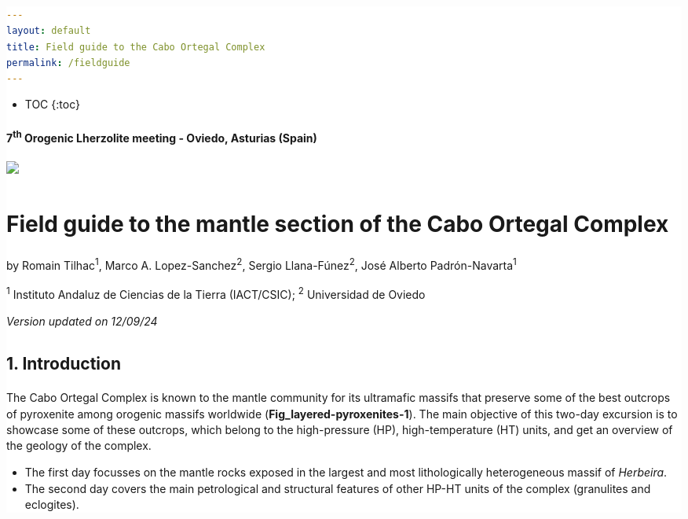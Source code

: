 ```yaml
---
layout: default
title: Field guide to the Cabo Ortegal Complex
permalink: /fieldguide
---
```


* TOC
{:toc}

#### 7<sup>th</sup> Orogenic Lherzolite meeting - Oviedo, Asturias (Spain)

<img src= "cabo-ortegal/fieldguide_figures/teaser.png"
style="max-width: 100%; max-height: 1000px; height: auto;"/>

# Field guide to the mantle section of the Cabo Ortegal Complex

by Romain Tilhac<sup>1</sup>, Marco A. Lopez-Sanchez<sup>2</sup>, Sergio Llana-Fúnez<sup>2</sup>, José Alberto Padrón-Navarta<sup>1</sup>

<sup>1</sup> Instituto Andaluz de Ciencias de la Tierra (IACT/CSIC);
<sup>2</sup> Universidad de Oviedo

*Version updated on 12/09/24*

## 1. Introduction

The Cabo Ortegal Complex is known to the mantle community for its ultramafic massifs that preserve some of the best outcrops of pyroxenite among orogenic massifs worldwide (**Fig_layered-pyroxenites-1**). The main objective of this two-day excursion is to showcase some of these outcrops, which belong to the high-pressure (HP), high-temperature (HT) units, and get an overview of the geology of the complex. 

- The first day focusses on the mantle rocks exposed in the largest and most lithologically heterogeneous massif of *Herbeira*.
- The second day covers the main petrological and structural features of other HP-HT units of the complex (granulites and eclogites).
